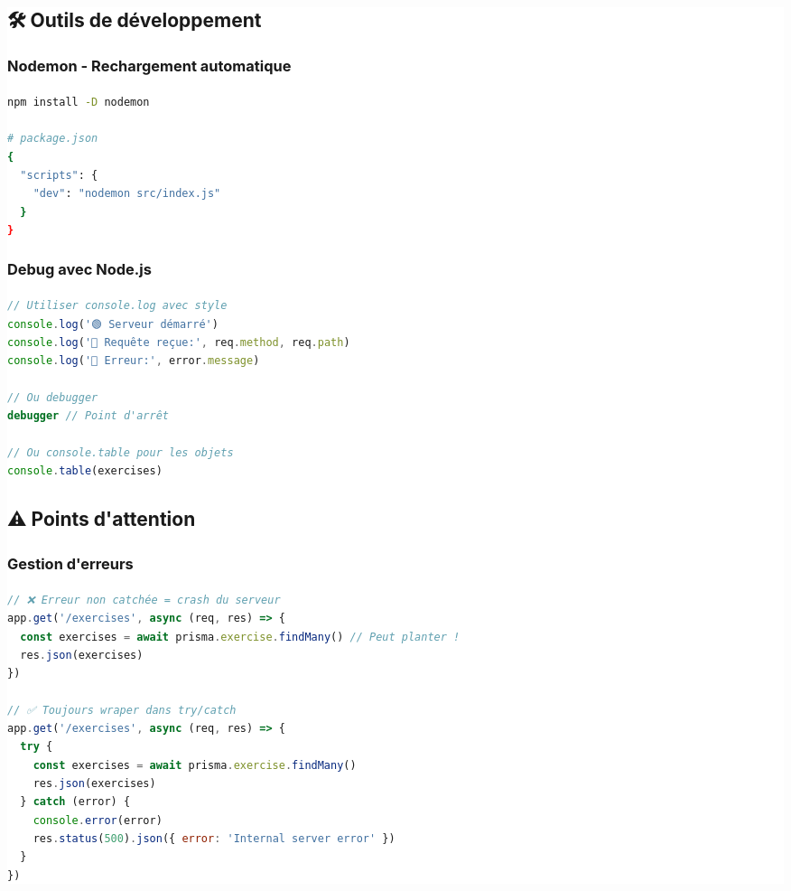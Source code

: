 ## 🛠️ Outils de développement

### Nodemon - Rechargement automatique
```bash
npm install -D nodemon

# package.json
{
  "scripts": {
    "dev": "nodemon src/index.js"
  }
}
```

### Debug avec Node.js
```javascript
// Utiliser console.log avec style
console.log('🟢 Serveur démarré')
console.log('🔵 Requête reçue:', req.method, req.path)
console.log('🔴 Erreur:', error.message)

// Ou debugger
debugger // Point d'arrêt

// Ou console.table pour les objets
console.table(exercises)
```

## ⚠️ Points d'attention

### Gestion d'erreurs
```javascript
// ❌ Erreur non catchée = crash du serveur
app.get('/exercises', async (req, res) => {
  const exercises = await prisma.exercise.findMany() // Peut planter !
  res.json(exercises)
})

// ✅ Toujours wraper dans try/catch
app.get('/exercises', async (req, res) => {
  try {
    const exercises = await prisma.exercise.findMany()
    res.json(exercises)
  } catch (error) {
    console.error(error)
    res.status(500).json({ error: 'Internal server error' })
  }
})
```
